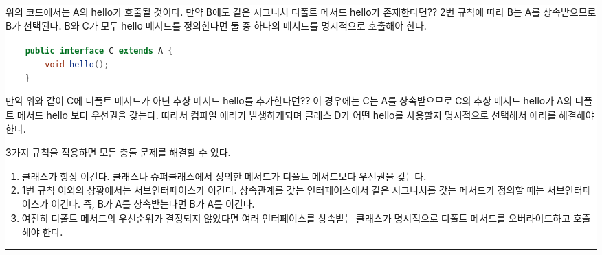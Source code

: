 위의 코드에서는 A의 hello가 호출될 것이다. 만약 B에도 같은 시그니처 디폴트 메서드 hello가 존재한다면?? 2번 규칙에 따라 B는 A를 상속받으므로 B가 선택된다. B와 C가 모두 hello 메서드를 정의한다면 둘 중 하나의 메서드를 명시적으로 호출해야 한다.  

```java
	public interface C extends A {
        void hello();
    }
```

만약 위와 같이 C에 디폴트 메서드가 아닌 추상 메서드 hello를 추가한다면?? 이 경우에는 C는 A를 상속받으므로 C의 추상 메서드 hello가 A의 디폴트 메서드 hello 보다 우선권을 갖는다. 따라서 컴파일 에러가 발생하게되며 클래스 D가 어떤 hello를 사용할지 명시적으로 선택해서 에러를 해결해야 한다.   

3가지 규칙을 적용하면 모든 충돌 문제를 해결할 수 있다.  

1. 클래스가 항상 이긴다. 클래스나 슈퍼클래스에서 정의한 메서드가 디폴트 메서드보다 우선권을 갖는다.
2. 1번 규칙 이외의 상황에서는 서브인터페이스가 이긴다. 상속관계를 갖는 인터페이스에서 같은 시그니처를 갖는 메서드가 정의할 때는 서브인터페이스가 이긴다. 즉, B가 A를 상속받는다면 B가 A를 이긴다.
3. 여전히 디폴트 메서드의 우선순위가 결정되지 않았다면 여러 인터페이스를 상속받는 클래스가 명시적으로 디폴트 메서드를 오버라이드하고 호출해야 한다.

***